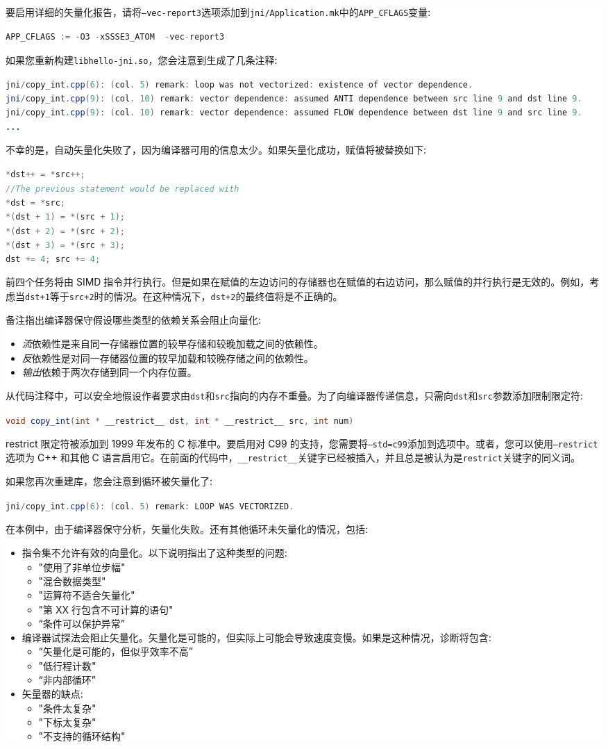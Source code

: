 要启用详细的矢量化报告，请将`–vec-report3`选项添加到`jni/Application.mk`中的`APP_CFLAGS`变量:

```java
APP_CFLAGS := -O3 -xSSSE3_ATOM  -vec-report3
```

如果您重新构建`libhello-jni.so`，您会注意到生成了几条注释:

```java
jni/copy_int.cpp(6): (col. 5) remark: loop was not vectorized: existence of vector dependence.
jni/copy_int.cpp(9): (col. 10) remark: vector dependence: assumed ANTI dependence between src line 9 and dst line 9.
jni/copy_int.cpp(9): (col. 10) remark: vector dependence: assumed FLOW dependence between dst line 9 and src line 9.
...
```

不幸的是，自动矢量化失败了，因为编译器可用的信息太少。如果矢量化成功，赋值将被替换如下:

```java
*dst++ = *src++;
//The previous statement would be replaced with
*dst = *src;
*(dst + 1) = *(src + 1);
*(dst + 2) = *(src + 2);
*(dst + 3) = *(src + 3);
dst += 4; src += 4;
```

前四个任务将由 SIMD 指令并行执行。但是如果在赋值的左边访问的存储器也在赋值的右边访问，那么赋值的并行执行是无效的。例如，考虑当`dst+1`等于`src+2`时的情况。在这种情况下，`dst+2`的最终值将是不正确的。

备注指出编译器保守假设哪些类型的依赖关系会阻止向量化:

*   *流*依赖性是来自同一存储器位置的较早存储和较晚加载之间的依赖性。
*   *反*依赖性是对同一存储器位置的较早加载和较晚存储之间的依赖性。
*   *输出*依赖于两次存储到同一个内存位置。

从代码注释中，可以安全地假设作者要求由`dst`和`src`指向的内存不重叠。为了向编译器传递信息，只需向`dst`和`src`参数添加限制限定符:

```java
void copy_int(int * __restrict__ dst, int * __restrict__ src, int num)
```

restrict 限定符被添加到 1999 年发布的 C 标准中。要启用对 C99 的支持，您需要将`–std=c99`添加到选项中。或者，您可以使用`–restrict`选项为 C++ 和其他 C 语言启用它。在前面的代码中，`__restrict__`关键字已经被插入，并且总是被认为是`restrict`关键字的同义词。

如果您再次重建库，您会注意到循环被矢量化了:

```java
jni/copy_int.cpp(6): (col. 5) remark: LOOP WAS VECTORIZED.
```

在本例中，由于编译器保守分析，矢量化失败。还有其他循环未矢量化的情况，包括:

*   指令集不允许有效的向量化。以下说明指出了这种类型的问题:
    *   "使用了非单位步幅"
    *   "混合数据类型"
    *   "运算符不适合矢量化"
    *   "第 XX 行包含不可计算的语句"
    *   “条件可以保护异常”
*   编译器试探法会阻止矢量化。矢量化是可能的，但实际上可能会导致速度变慢。如果是这种情况，诊断将包含:
    *   “矢量化是可能的，但似乎效率不高”
    *   "低行程计数"
    *   “非内部循环”
*   矢量器的缺点:
    *   "条件太复杂"
    *   "下标太复杂"
    *   "不支持的循环结构"
